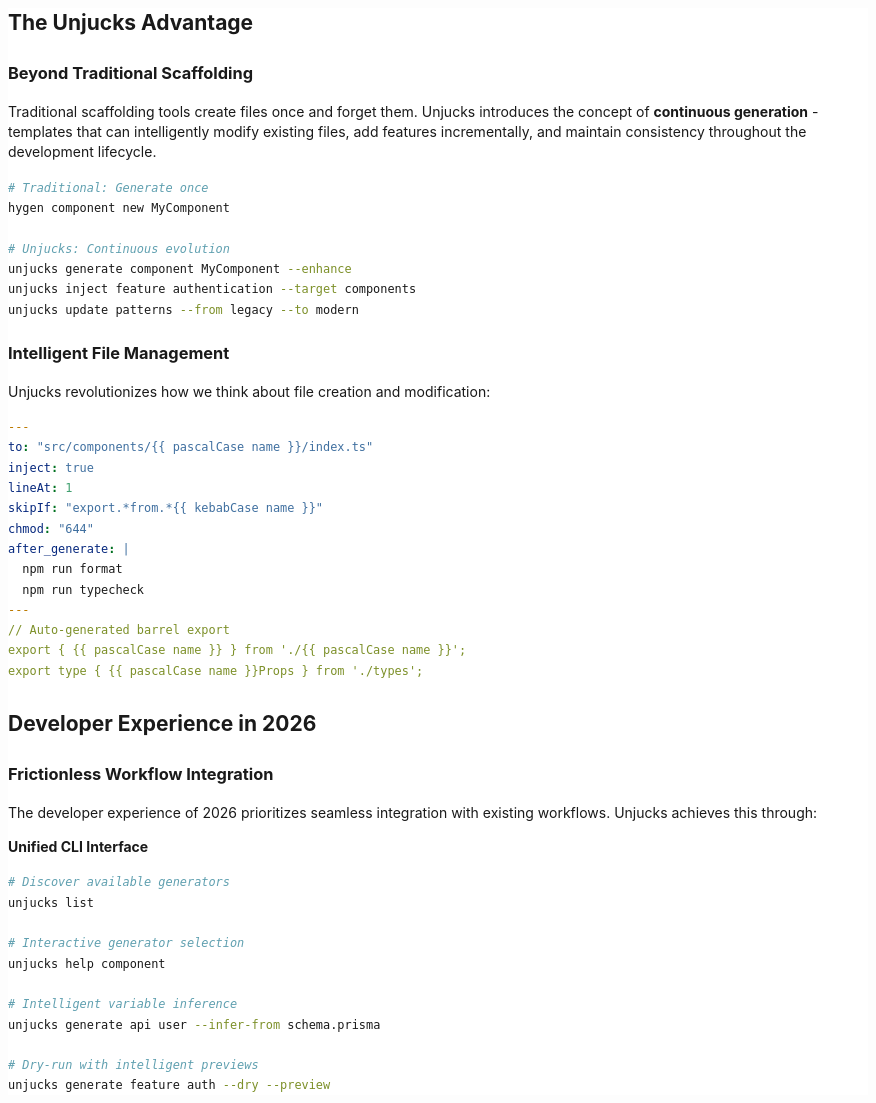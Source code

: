 ## The Unjucks Advantage

### Beyond Traditional Scaffolding

Traditional scaffolding tools create files once and forget them. Unjucks introduces the concept of **continuous generation** - templates that can intelligently modify existing files, add features incrementally, and maintain consistency throughout the development lifecycle.

```bash
# Traditional: Generate once
hygen component new MyComponent

# Unjucks: Continuous evolution
unjucks generate component MyComponent --enhance
unjucks inject feature authentication --target components
unjucks update patterns --from legacy --to modern
```

### Intelligent File Management

Unjucks revolutionizes how we think about file creation and modification:

```yaml
---
to: "src/components/{{ pascalCase name }}/index.ts"
inject: true
lineAt: 1
skipIf: "export.*from.*{{ kebabCase name }}"
chmod: "644"
after_generate: |
  npm run format
  npm run typecheck
---
// Auto-generated barrel export
export { {{ pascalCase name }} } from './{{ pascalCase name }}';
export type { {{ pascalCase name }}Props } from './types';
```

## Developer Experience in 2026

### Frictionless Workflow Integration

The developer experience of 2026 prioritizes seamless integration with existing workflows. Unjucks achieves this through:

**Unified CLI Interface**
```bash
# Discover available generators
unjucks list

# Interactive generator selection
unjucks help component

# Intelligent variable inference
unjucks generate api user --infer-from schema.prisma

# Dry-run with intelligent previews
unjucks generate feature auth --dry --preview
```
